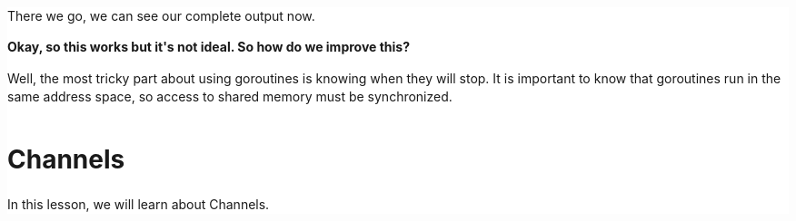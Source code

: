 There we go, we can see our complete output now.

**Okay, so this works but it's not ideal. So how do we improve this?**

Well, the most tricky part about using goroutines is knowing when they will stop. It is important to know that goroutines run in the same address space, so access to shared memory must be synchronized.

# Channels

In this lesson, we will learn about Channels.

